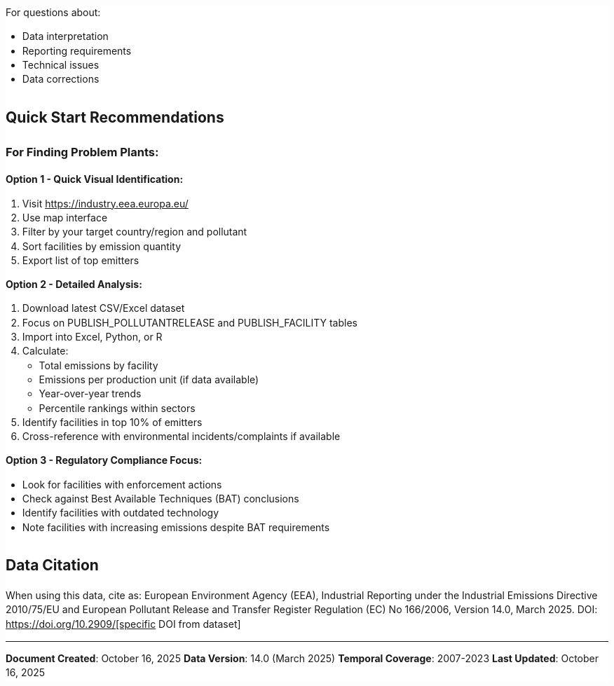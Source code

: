 For questions about:
- Data interpretation
- Reporting requirements
- Technical issues
- Data corrections

## Quick Start Recommendations

### For Finding Problem Plants:

**Option 1 - Quick Visual Identification:**
1. Visit https://industry.eea.europa.eu/
2. Use map interface
3. Filter by your target country/region and pollutant
4. Sort facilities by emission quantity
5. Export list of top emitters

**Option 2 - Detailed Analysis:**
1. Download latest CSV/Excel dataset
2. Focus on PUBLISH_POLLUTANTRELEASE and PUBLISH_FACILITY tables
3. Import into Excel, Python, or R
4. Calculate:
   - Total emissions by facility
   - Emissions per production unit (if data available)
   - Year-over-year trends
   - Percentile rankings within sectors
5. Identify facilities in top 10% of emitters
6. Cross-reference with environmental incidents/complaints if available

**Option 3 - Regulatory Compliance Focus:**
- Look for facilities with enforcement actions
- Check against Best Available Techniques (BAT) conclusions
- Identify facilities with outdated technology
- Note facilities with increasing emissions despite BAT requirements

## Data Citation

When using this data, cite as:
European Environment Agency (EEA), Industrial Reporting under the Industrial Emissions Directive 2010/75/EU and European Pollutant Release and Transfer Register Regulation (EC) No 166/2006, Version 14.0, March 2025.
DOI: https://doi.org/10.2909/[specific DOI from dataset]

---

**Document Created**: October 16, 2025
**Data Version**: 14.0 (March 2025)
**Temporal Coverage**: 2007-2023
**Last Updated**: October 16, 2025

